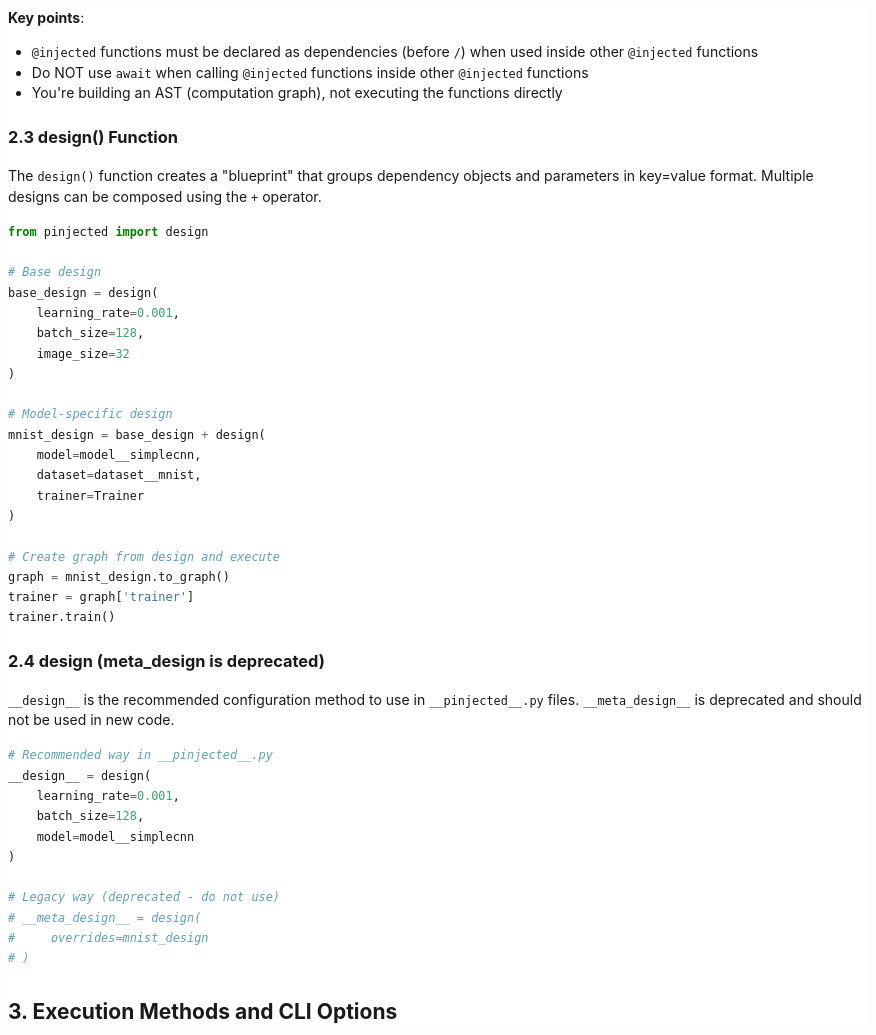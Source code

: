 **Key points**:
- `@injected` functions must be declared as dependencies (before `/`) when used inside other `@injected` functions
- Do NOT use `await` when calling `@injected` functions inside other `@injected` functions
- You're building an AST (computation graph), not executing the functions directly

### 2.3 design() Function

The `design()` function creates a "blueprint" that groups dependency objects and parameters in key=value format. Multiple designs can be composed using the `+` operator.

```python
from pinjected import design

# Base design
base_design = design(
    learning_rate=0.001,
    batch_size=128,
    image_size=32
)

# Model-specific design
mnist_design = base_design + design(
    model=model__simplecnn,
    dataset=dataset__mnist,
    trainer=Trainer
)

# Create graph from design and execute
graph = mnist_design.to_graph()
trainer = graph['trainer']
trainer.train()
```

### 2.4 __design__ (__meta_design__ is deprecated)

`__design__` is the recommended configuration method to use in `__pinjected__.py` files. `__meta_design__` is deprecated and should not be used in new code.

```python
# Recommended way in __pinjected__.py
__design__ = design(
    learning_rate=0.001,
    batch_size=128,
    model=model__simplecnn
)

# Legacy way (deprecated - do not use)
# __meta_design__ = design(
#     overrides=mnist_design
# )
```

## 3. Execution Methods and CLI Options
